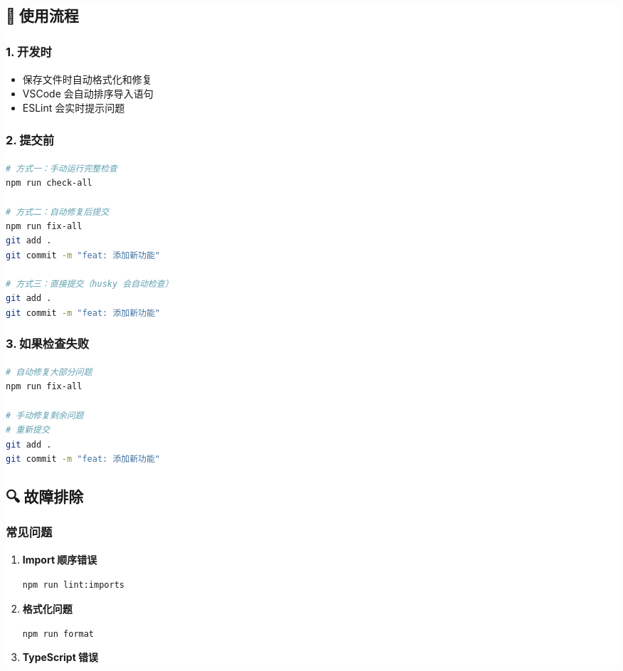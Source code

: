 ## 🚀 使用流程

### 1. 开发时

- 保存文件时自动格式化和修复
- VSCode 会自动排序导入语句
- ESLint 会实时提示问题

### 2. 提交前

```bash
# 方式一：手动运行完整检查
npm run check-all

# 方式二：自动修复后提交
npm run fix-all
git add .
git commit -m "feat: 添加新功能"

# 方式三：直接提交（husky 会自动检查）
git add .
git commit -m "feat: 添加新功能"
```

### 3. 如果检查失败

```bash
# 自动修复大部分问题
npm run fix-all

# 手动修复剩余问题
# 重新提交
git add .
git commit -m "feat: 添加新功能"
```

## 🔍 故障排除

### 常见问题

1. **Import 顺序错误**

   ```bash
   npm run lint:imports
   ```

2. **格式化问题**

   ```bash
   npm run format
   ```

3. **TypeScript 错误**
